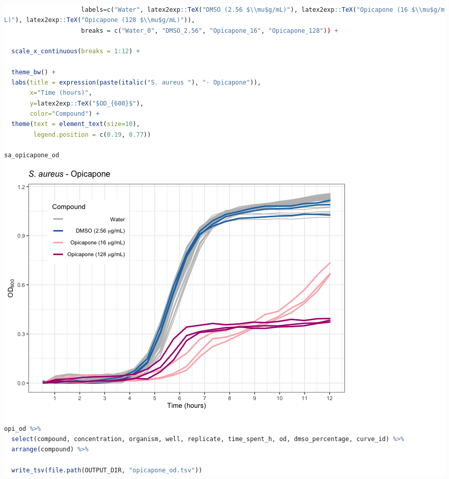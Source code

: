 ``` r
                     labels=c("Water", latex2exp::TeX("DMSO (2.56 $\\mu$g/mL)"), latex2exp::TeX("Opicapone (16 $\\mu$g/mL)"), latex2exp::TeX("Opicapone (128 $\\mu$g/mL)")),
                     breaks = c("Water_0", "DMSO_2.56", "Opicapone_16", "Opicapone_128")) +
  
  scale_x_continuous(breaks = 1:12) + 
  
  theme_bw() +
  labs(title = expression(paste(italic("S. aureus "), "- Opicapone")),
       x="Time (hours)", 
       y=latex2exp::TeX("$OD_{600}$"),
       color="Compound") +
  theme(text = element_text(size=10),
        legend.position = c(0.19, 0.77))

sa_opicapone_od
```

![](06.experimental_validation_files/figure-gfm/opicapone.sa-1.png)

``` r
opi_od %>% 
  select(compound, concentration, organism, well, replicate, time_spent_h, od, dmso_percentage, curve_id) %>% 
  arrange(compound) %>% 
  
  write_tsv(file.path(OUTPUT_DIR, "opicapone_od.tsv"))
```

